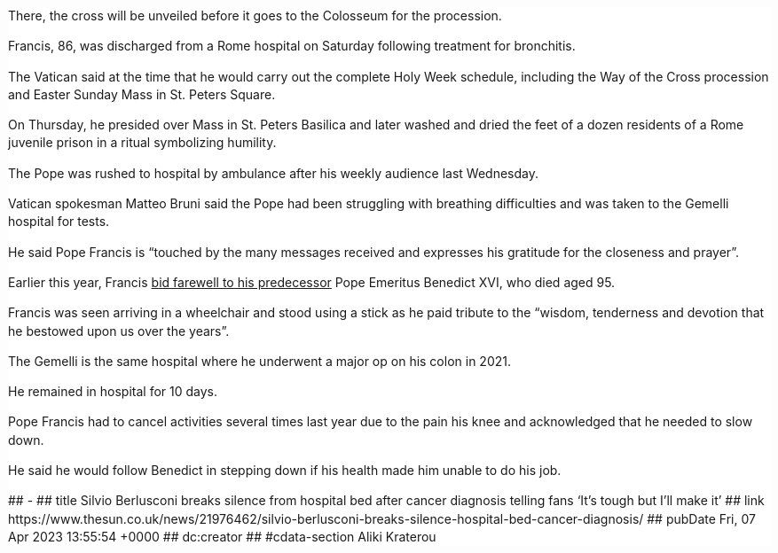 

<p>There, the cross will be unveiled before it goes to the Colosseum for the procession.</p>



<p>Francis, 86, was discharged from a Rome hospital on Saturday following treatment for bronchitis. </p>



<p>The Vatican said at the time that he would carry out the complete Holy Week schedule, including the Way of the Cross procession and Easter Sunday Mass in St. Peters Square.</p>



<p>On Thursday, he presided over Mass in St. Peters Basilica and later washed and dried the feet of a dozen residents of a Rome juvenile prison in a ritual symbolizing humility.</p>



<p>The Pope was rushed to hospital by ambulance after his weekly audience last Wednesday.</p>



<p>Vatican spokesman Matteo Bruni said the Pope had been struggling with breathing difficulties and was taken to the Gemelli hospital for tests.</p>



<p>He said Pope Francis is &#8220;touched by the many messages received and expresses his gratitude for the closeness and prayer&#8221;.</p>



<p>Earlier this year, Francis&nbsp;<a href="https://www.thesun.co.uk/news/20956235/pope-francis-pope-benedict-funeral/">bid farewell to his predecessor</a>&nbsp;Pope Emeritus Benedict XVI, who died aged 95.</p>



<p>Francis was seen arriving in a wheelchair and stood using a stick as he paid tribute to the &#8220;wisdom, tenderness and devotion that he bestowed upon us over the years&#8221;.</p>



<p>The Gemelli is the same hospital where he underwent a major op on his colon in 2021.</p>



<p>He remained in hospital for 10 days.</p>



<p>Pope Francis had to cancel activities several times last year due to the pain his knee and acknowledged that he needed to slow down.</p>



<p>He said he would follow Benedict in stepping down if his health made him unable to do his job.</p>
## -
## title
Silvio Berlusconi breaks silence from hospital bed after cancer diagnosis telling fans ‘It’s tough but I’ll make it’
## link
https://www.thesun.co.uk/news/21976462/silvio-berlusconi-breaks-silence-hospital-bed-cancer-diagnosis/
## pubDate
Fri, 07 Apr 2023 13:55:54 +0000
## dc:creator
## #cdata-section
Aliki Kraterou